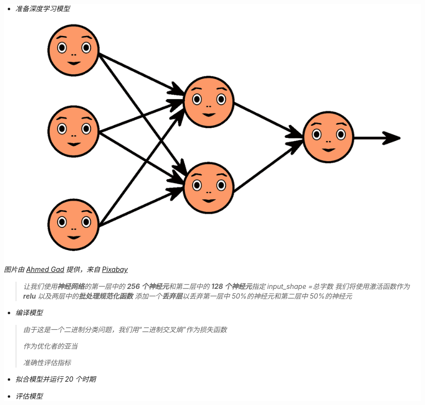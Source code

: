 *   *准备深度学习模型*

*![](img/9b609e6a739f30ead53db57295deddb5.png)*

*图片由 [Ahmed Gad](https://pixabay.com/users/ahmedgad-9403351/?utm_source=link-attribution&utm_medium=referral&utm_campaign=image&utm_content=3637503) 提供，来自 [Pixabay](https://pixabay.com/?utm_source=link-attribution&utm_medium=referral&utm_campaign=image&utm_content=3637503)*

> *让我们使用**神经网络**的第一层中的 **256 个神经元**和第二层中的 **128 个神经元**指定 input_shape =总字数
> 我们将使用激活函数作为 **relu**
> 以及两层中的**批处理规范化函数**
> 添加一个**丢弃层**以丢弃第一层中 50%的神经元和第二层中 50%的神经元*

*   *编译模型*

> *由于这是一个二进制分类问题，我们用“二进制交叉熵”作为损失函数*
> 
> *作为优化者的亚当*
> 
> *准确性评估指标*

*   *拟合模型并运行 20 个时期*

*   *评估模型*
